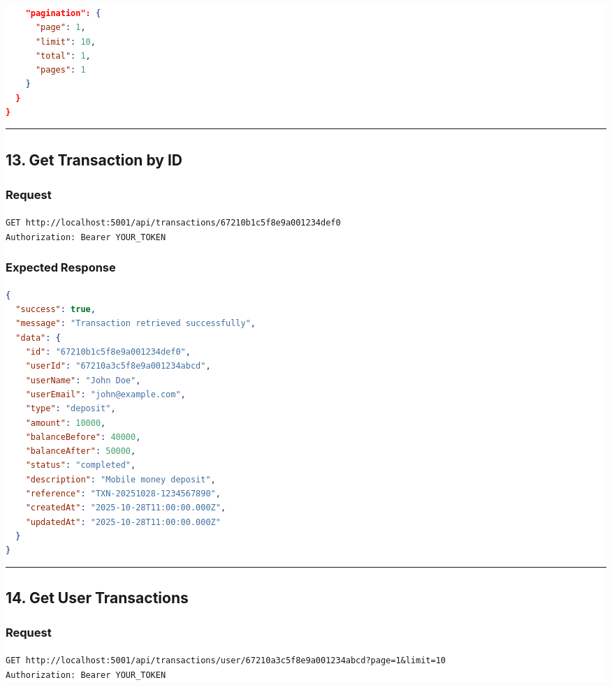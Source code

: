 ```json
    "pagination": {
      "page": 1,
      "limit": 10,
      "total": 1,
      "pages": 1
    }
  }
}
```

---

## 13. Get Transaction by ID

### Request
```
GET http://localhost:5001/api/transactions/67210b1c5f8e9a001234def0
Authorization: Bearer YOUR_TOKEN
```

### Expected Response
```json
{
  "success": true,
  "message": "Transaction retrieved successfully",
  "data": {
    "id": "67210b1c5f8e9a001234def0",
    "userId": "67210a3c5f8e9a001234abcd",
    "userName": "John Doe",
    "userEmail": "john@example.com",
    "type": "deposit",
    "amount": 10000,
    "balanceBefore": 40000,
    "balanceAfter": 50000,
    "status": "completed",
    "description": "Mobile money deposit",
    "reference": "TXN-20251028-1234567890",
    "createdAt": "2025-10-28T11:00:00.000Z",
    "updatedAt": "2025-10-28T11:00:00.000Z"
  }
}
```

---

## 14. Get User Transactions

### Request
```
GET http://localhost:5001/api/transactions/user/67210a3c5f8e9a001234abcd?page=1&limit=10
Authorization: Bearer YOUR_TOKEN
```
